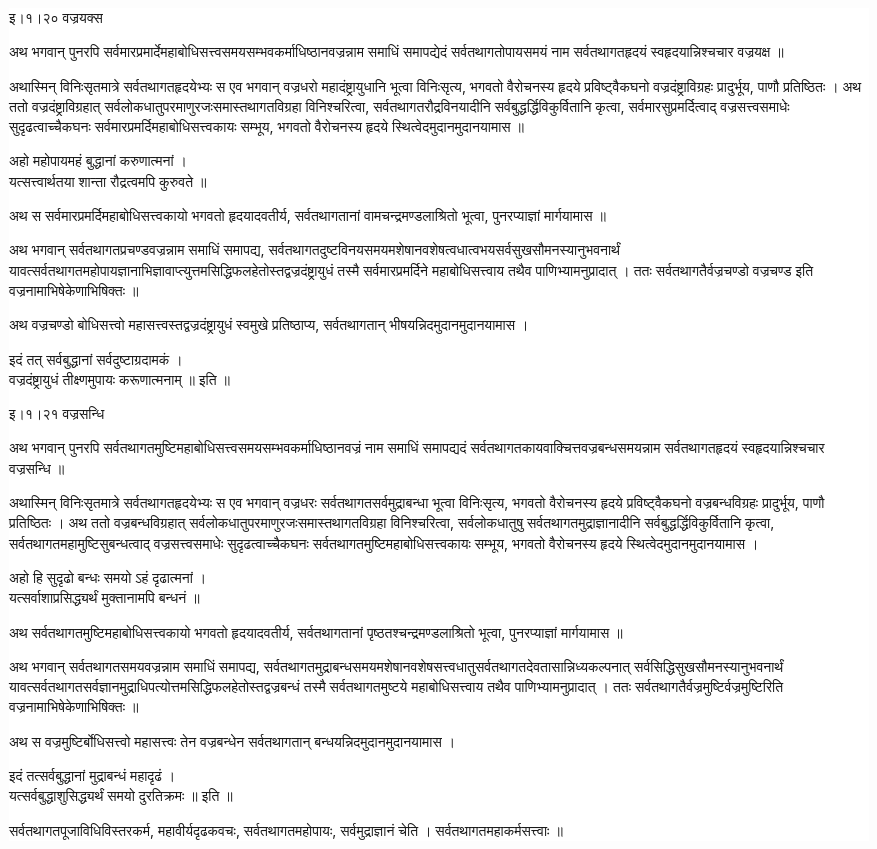 इ।१।२० वज्रयक्स  
    
अथ भगवान् पुनरपि सर्वमारप्रमार्देमहाबोधिसत्त्वसमयसम्भवकर्माधिष्ठानवज्रन्नाम समाधिं समापद्येदं सर्वतथागतोपायसमयं नाम सर्वतथागतहृदयं स्वहृदयान्निश्चचार वज्रयक्ष ॥  
    
अथास्मिन् विनिःसृतमात्रे सर्वतथागतहृदयेभ्यः स एव भगवान् वज्रधरो महादंष्ट्रायुधानि भूत्वा विनिःसृत्य, भगवतो वैरोचनस्य हृदये प्रविष्ट्वैकघनो वज्रदंष्ट्राविग्रहः प्रादुर्भूय, पाणौ प्रतिष्ठितः । अथ ततो वज्रदंष्ट्राविग्रहात् सर्वलोकधातुपरमाणुरजःसमास्तथागतविग्रहा विनिश्चरित्वा, सर्वतथागतरौद्रविनयादीनि सर्वबुद्धर्द्धिविकुर्वितानि कृत्वा, सर्वमारसुप्रमर्दित्वाद् वज्रसत्त्वसमाधेः सुदृढत्वाच्चैकघनः सर्वमारप्रमर्दिमहाबोधिसत्त्वकायः सम्भूय, भगवतो वैरोचनस्य हृदये स्थित्वेदमुदानमुदानयामास ॥  
    
अहो महोपायमहं बुद्धानां करुणात्मनां ।  
यत्सत्त्वार्थतया शान्ता रौद्रत्वमपि कुरुवते ॥  
    
अथ स सर्वमारप्रमर्दिमहाबोधिसत्त्वकायो भगवतो हृदयादवतीर्य, सर्वतथागतानां वामचन्द्रमण्डलाश्रितो भूत्वा, पुनरप्याज्ञां मार्गयामास ॥  
    
अथ भगवान् सर्वतथागतप्रचण्डवज्रन्नाम समाधिं समापद्य, सर्वतथागतदुष्टविनयसमयमशेषानवशेषत्वधात्वभयसर्वसुखसौमनस्यानुभवनार्थं यावत्सर्वतथागतमहोपायज्ञानाभिज्ञावाप्त्युत्तमसिद्धिफलहेतोस्तद्वज्रदंष्ट्रायुधं तस्मै सर्वमारप्रमर्दिने महाबोधिसत्त्वाय तथैव पाणिभ्यामनुप्रादात् । ततः सर्वतथागतैर्वज्रचण्डो वज्रचण्ड इति वज्रनामाभिषेकेणाभिषिक्तः ॥  
    
अथ वज्रचण्डो बोधिसत्त्वो महासत्त्वस्तद्वज्रदंष्ट्रायुधं स्वमुखे प्रतिष्ठाप्य, सर्वतथागतान् भीषयन्निदमुदानमुदानयामास ।  
    
इदं तत् सर्वबुद्धानां सर्वदुष्टाग्रदामकं ।  
वज्रदंष्ट्रायुधं तीक्ष्णमुपायः करूणात्मनाम् ॥ इति ॥  
    
इ।१।२१ वज्रसन्धि  
    
अथ भगवान् पुनरपि सर्वतथागतमुष्टिमहाबोधिसत्त्वसमयसम्भवकर्माधिष्ठानवज्रं नाम समाधिं समापद्यदं सर्वतथागतकायवाक्चित्तवज्रबन्धसमयन्नाम सर्वतथागतहृदयं स्वहृदयान्निश्चचार वज्रसन्धि ॥  
    
अथास्मिन् विनिःसृतमात्रे सर्वतथागतहृदयेभ्यः स एव भगवान् वज्रधरः सर्वतथागतसर्वमुद्राबन्धा भूत्वा विनिःसृत्य, भगवतो वैरोचनस्य हृदये प्रविष्ट्वैकघनो वज्रबन्धविग्रहः प्रादुर्भूय, पाणौ प्रतिष्ठितः । अथ ततो वज्रबन्धविग्रहात् सर्वलोकधातुपरमाणुरजःसमास्तथागतविग्रहा विनिश्चरित्वा, सर्वलोकधातुषु सर्वतथागतमुद्राज्ञानादीनि सर्वबुद्धर्द्धिविकुर्वितानि कृत्वा, सर्वतथागतमहामुष्टिसुबन्धत्वाद् वज्रसत्त्वसमाधेः सुदृढत्वाच्चैकघनः सर्वतथागतमुष्टिमहाबोधिसत्त्वकायः सम्भूय, भगवतो वैरोचनस्य हृदये स्थित्वेदमुदानमुदानयामास ।  
    
अहो हि सुदृढो बन्धः समयो ऽहं दृढात्मनां ।  
यत्सर्वाशाप्रसिद्ध्यर्थं मुक्तानामपि बन्धनं ॥  
    
अथ सर्वतथागतमुष्टिमहाबोधिसत्त्वकायो भगवतो हृदयादवतीर्य, सर्वतथागतानां पृष्ठतश्चन्द्रमण्डलाश्रितो भूत्वा, पुनरप्याज्ञां मार्गयामास ॥  
    
अथ भगवान् सर्वतथागतसमयवज्रन्नाम समाधिं समापद्य, सर्वतथागतमुद्राबन्धसमयमशेषानवशेषसत्त्वधातुसर्वतथागतदेवतासान्निध्यकल्पनात् सर्वसिद्धिसुखसौमनस्यानुभवनार्थं यावत्सर्वतथागतसर्वज्ञानमुद्राधिपत्योत्तमसिद्धिफलहेतोस्तद्वज्रबन्धं तस्मै सर्वतथागतमुष्टये महाबोधिसत्त्वाय तथैव पाणिभ्यामनुप्रादात् । ततः सर्वतथागतैर्वज्रमुष्टिर्वज्रमुष्टिरिति वज्रनामाभिषेकेणाभिषिक्तः ॥  
    
अथ स वज्रमुष्टिर्बोधिसत्त्वो महासत्त्वः तेन वज्रबन्धेन सर्वतथागतान् बन्धयन्निदमुदानमुदानयामास ।  
    
इदं तत्सर्वबुद्धानां मुद्राबन्धं महादृढं ।  
यत्सर्वबुद्धाशुसिद्ध्यर्थं समयो दुरतिक्रमः ॥ इति ॥  
    
सर्वतथागतपूजाविधिविस्तरकर्म, महावीर्यदृढकवचः, सर्वतथागतमहोपायः, सर्वमुद्राज्ञानं चेति । सर्वतथागतमहाकर्मसत्त्वाः ॥  
    
